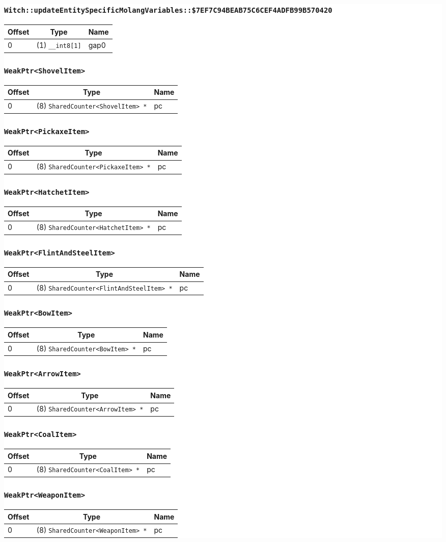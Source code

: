 
### `Witch::updateEntitySpecificMolangVariables::$7EF7C94BEAB75C6CEF4ADFB99B570420`
Offset | Type | Name
-|-|-
0 | (1) `__int8[1]` | gap0


### `WeakPtr<ShovelItem>`
Offset | Type | Name
-|-|-
0 | (8) `SharedCounter<ShovelItem> *` | pc


### `WeakPtr<PickaxeItem>`
Offset | Type | Name
-|-|-
0 | (8) `SharedCounter<PickaxeItem> *` | pc


### `WeakPtr<HatchetItem>`
Offset | Type | Name
-|-|-
0 | (8) `SharedCounter<HatchetItem> *` | pc


### `WeakPtr<FlintAndSteelItem>`
Offset | Type | Name
-|-|-
0 | (8) `SharedCounter<FlintAndSteelItem> *` | pc


### `WeakPtr<BowItem>`
Offset | Type | Name
-|-|-
0 | (8) `SharedCounter<BowItem> *` | pc


### `WeakPtr<ArrowItem>`
Offset | Type | Name
-|-|-
0 | (8) `SharedCounter<ArrowItem> *` | pc


### `WeakPtr<CoalItem>`
Offset | Type | Name
-|-|-
0 | (8) `SharedCounter<CoalItem> *` | pc


### `WeakPtr<WeaponItem>`
Offset | Type | Name
-|-|-
0 | (8) `SharedCounter<WeaponItem> *` | pc

